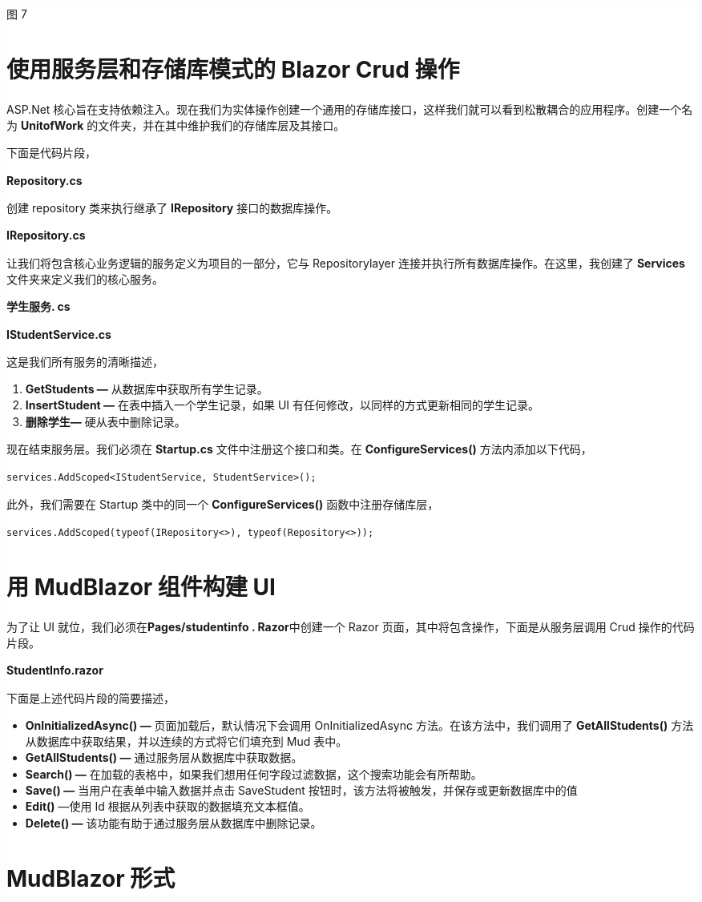图 7

# 使用服务层和存储库模式的 Blazor Crud 操作

ASP.Net 核心旨在支持依赖注入。现在我们为实体操作创建一个通用的存储库接口，这样我们就可以看到松散耦合的应用程序。创建一个名为 **UnitofWork** 的文件夹，并在其中维护我们的存储库层及其接口。

下面是代码片段，

**Repository.cs**

创建 repository 类来执行继承了 **IRepository** 接口的数据库操作。

**IRepository.cs**

让我们将包含核心业务逻辑的服务定义为项目的一部分，它与 Repositorylayer 连接并执行所有数据库操作。在这里，我创建了 **Services** 文件夹来定义我们的核心服务。

**学生服务. cs**

**IStudentService.cs**

这是我们所有服务的清晰描述，

1.  **GetStudents —** 从数据库中获取所有学生记录。
2.  **InsertStudent —** 在表中插入一个学生记录，如果 UI 有任何修改，以同样的方式更新相同的学生记录。
3.  **删除学生—** 硬从表中删除记录。

现在结束服务层。我们必须在 **Startup.cs** 文件中注册这个接口和类。在 **ConfigureServices()** 方法内添加以下代码，

```
services.AddScoped<IStudentService, StudentService>();
```

此外，我们需要在 Startup 类中的同一个 **ConfigureServices()** 函数中注册存储库层，

```
services.AddScoped(typeof(IRepository<>), typeof(Repository<>));
```

# 用 MudBlazor 组件构建 UI

为了让 UI 就位，我们必须在**Pages/studentinfo . Razor**中创建一个 Razor 页面，其中将包含操作，下面是从服务层调用 Crud 操作的代码片段。

**StudentInfo.razor**

下面是上述代码片段的简要描述，

*   **OnInitializedAsync() —** 页面加载后，默认情况下会调用 OnInitializedAsync 方法。在该方法中，我们调用了 **GetAllStudents()** 方法从数据库中获取结果，并以连续的方式将它们填充到 Mud 表中。
*   **GetAllStudents() —** 通过服务层从数据库中获取数据。
*   **Search() —** 在加载的表格中，如果我们想用任何字段过滤数据，这个搜索功能会有所帮助。
*   **Save() —** 当用户在表单中输入数据并点击 SaveStudent 按钮时，该方法将被触发，并保存或更新数据库中的值
*   **Edit()** —使用 Id 根据从列表中获取的数据填充文本框值。
*   **Delete() —** 该功能有助于通过服务层从数据库中删除记录。

# MudBlazor 形式
